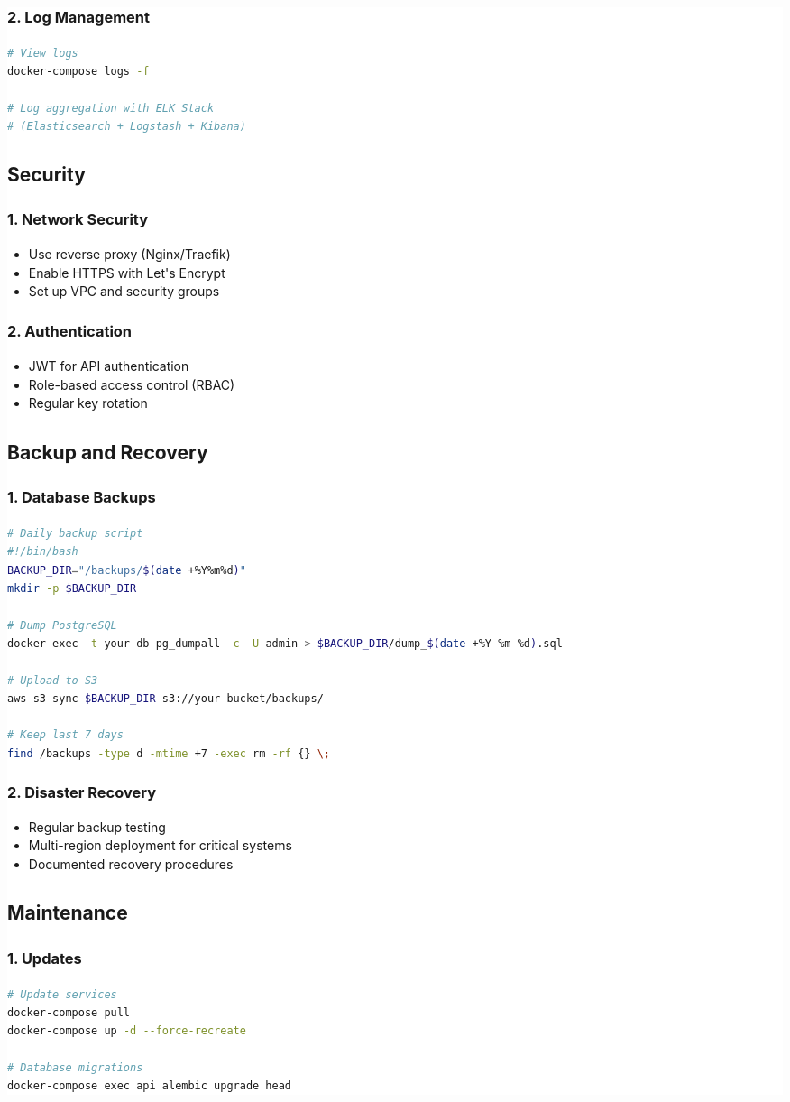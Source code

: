 ### 2. Log Management
```bash
# View logs
docker-compose logs -f

# Log aggregation with ELK Stack
# (Elasticsearch + Logstash + Kibana)
```

## Security

### 1. Network Security
- Use reverse proxy (Nginx/Traefik)
- Enable HTTPS with Let's Encrypt
- Set up VPC and security groups

### 2. Authentication
- JWT for API authentication
- Role-based access control (RBAC)
- Regular key rotation

## Backup and Recovery

### 1. Database Backups
```bash
# Daily backup script
#!/bin/bash
BACKUP_DIR="/backups/$(date +%Y%m%d)"
mkdir -p $BACKUP_DIR

# Dump PostgreSQL
docker exec -t your-db pg_dumpall -c -U admin > $BACKUP_DIR/dump_$(date +%Y-%m-%d).sql

# Upload to S3
aws s3 sync $BACKUP_DIR s3://your-bucket/backups/

# Keep last 7 days
find /backups -type d -mtime +7 -exec rm -rf {} \;
```

### 2. Disaster Recovery
- Regular backup testing
- Multi-region deployment for critical systems
- Documented recovery procedures

## Maintenance

### 1. Updates
```bash
# Update services
docker-compose pull
docker-compose up -d --force-recreate

# Database migrations
docker-compose exec api alembic upgrade head
```
